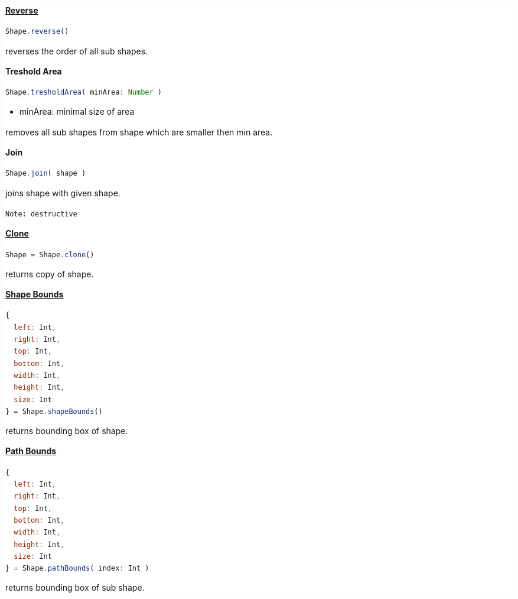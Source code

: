 
**[Reverse](https://sourceforge.net/p/jsclipper/wiki/documentation/#clipperlibclipperreversepaths)**
```javascript
Shape.reverse()
```
reverses the order of all sub shapes.


**Treshold Area**
```javascript
Shape.tresholdArea( minArea: Number )
```
  - minArea: minimal size of area

removes all sub shapes from shape which are smaller then min area.


**Join**
```javascript
Shape.join( shape )
```
joins shape with given shape.

`Note: destructive`


**[Clone](https://sourceforge.net/p/jsclipper/wiki/documentation/#clipperlibjsclone)**
```javascript
Shape = Shape.clone()
```
returns copy of shape.


**[Shape Bounds](https://sourceforge.net/p/jsclipper/wiki/documentation/#clipperlibjsboundsofpaths)**
```javascript
{
  left: Int,
  right: Int,
  top: Int,
  bottom: Int,
  width: Int,
  height: Int,
  size: Int
} = Shape.shapeBounds()
```
returns bounding box of shape.


**[Path Bounds](https://sourceforge.net/p/jsclipper/wiki/documentation/#clipperlibjsboundsofpath)**
```javascript
{
  left: Int,
  right: Int,
  top: Int,
  bottom: Int,
  width: Int,
  height: Int,
  size: Int
} = Shape.pathBounds( index: Int )
```
returns bounding box of sub shape.
